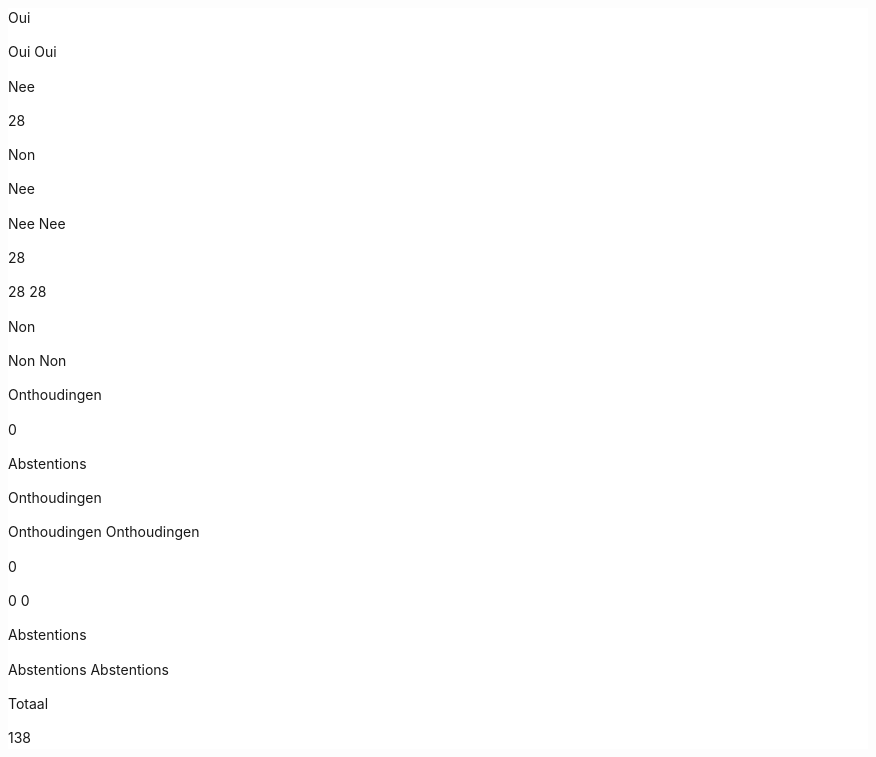 
Oui

Oui
Oui



Nee


28


Non



Nee

Nee
Nee


28

28
28


Non

Non
Non



Onthoudingen


0


Abstentions



Onthoudingen

Onthoudingen
Onthoudingen


0

0
0


Abstentions

Abstentions
Abstentions



Totaal


138
